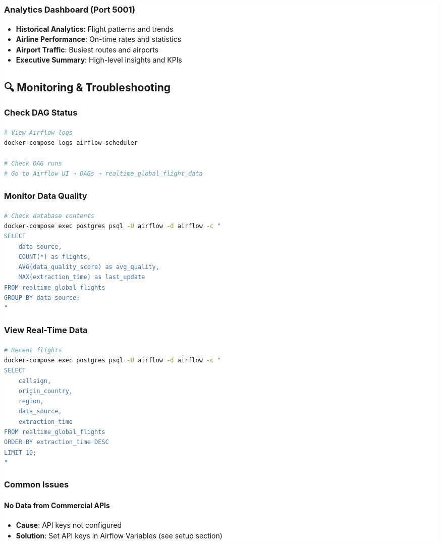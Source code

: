 ### Analytics Dashboard (Port 5001)
- **Historical Analytics**: Flight patterns and trends
- **Airline Performance**: On-time rates and statistics
- **Airport Traffic**: Busiest routes and airports
- **Executive Summary**: High-level insights and KPIs

## 🔍 Monitoring & Troubleshooting

### Check DAG Status
```bash
# View Airflow logs
docker-compose logs airflow-scheduler

# Check DAG runs
# Go to Airflow UI → DAGs → realtime_global_flight_data
```

### Monitor Data Quality
```bash
# Check database contents
docker-compose exec postgres psql -U airflow -d airflow -c "
SELECT 
    data_source, 
    COUNT(*) as flights, 
    AVG(data_quality_score) as avg_quality,
    MAX(extraction_time) as last_update
FROM realtime_global_flights 
GROUP BY data_source;
"
```

### View Real-Time Data
```bash
# Recent flights
docker-compose exec postgres psql -U airflow -d airflow -c "
SELECT 
    callsign, 
    origin_country, 
    region, 
    data_source, 
    extraction_time 
FROM realtime_global_flights 
ORDER BY extraction_time DESC 
LIMIT 10;
"
```

### Common Issues

#### No Data from Commercial APIs
- **Cause**: API keys not configured
- **Solution**: Set API keys in Airflow Variables (see setup section)
